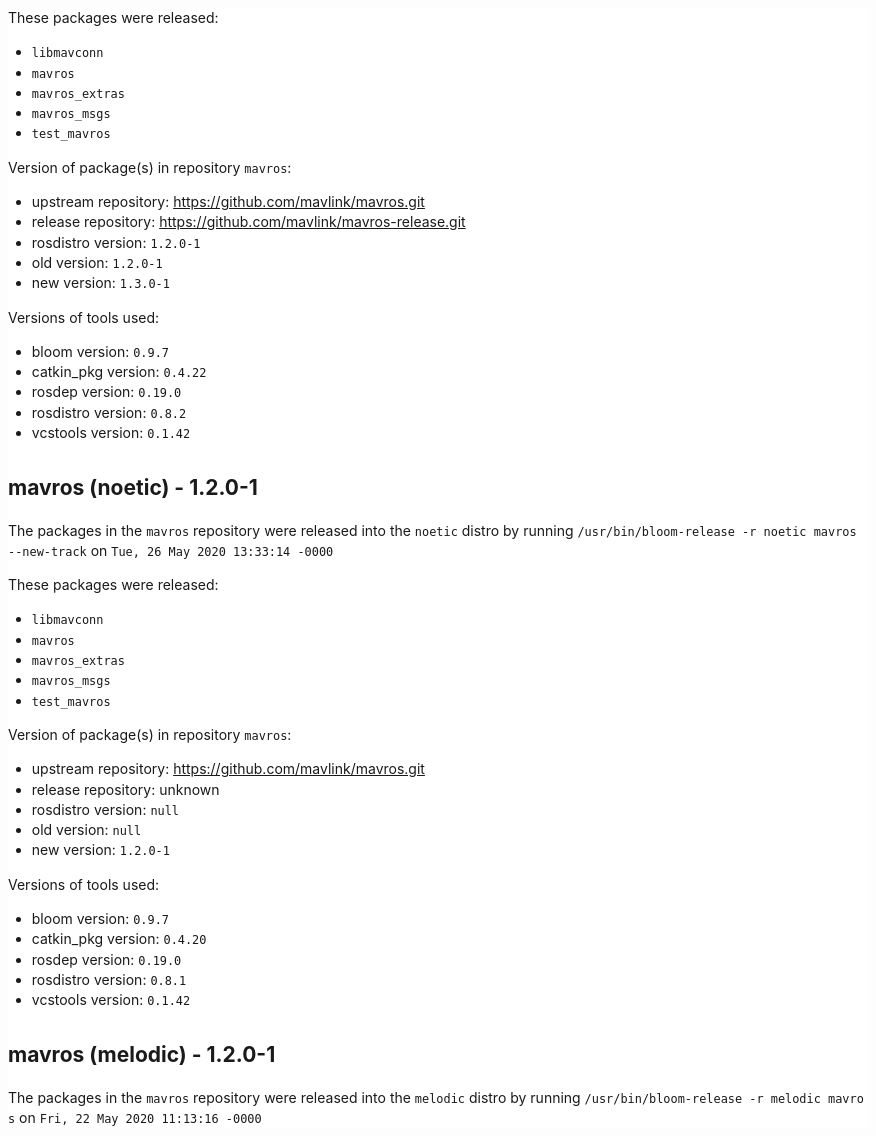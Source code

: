 These packages were released:
- `libmavconn`
- `mavros`
- `mavros_extras`
- `mavros_msgs`
- `test_mavros`

Version of package(s) in repository `mavros`:

- upstream repository: https://github.com/mavlink/mavros.git
- release repository: https://github.com/mavlink/mavros-release.git
- rosdistro version: `1.2.0-1`
- old version: `1.2.0-1`
- new version: `1.3.0-1`

Versions of tools used:

- bloom version: `0.9.7`
- catkin_pkg version: `0.4.22`
- rosdep version: `0.19.0`
- rosdistro version: `0.8.2`
- vcstools version: `0.1.42`


## mavros (noetic) - 1.2.0-1

The packages in the `mavros` repository were released into the `noetic` distro by running `/usr/bin/bloom-release -r noetic mavros --new-track` on `Tue, 26 May 2020 13:33:14 -0000`

These packages were released:
- `libmavconn`
- `mavros`
- `mavros_extras`
- `mavros_msgs`
- `test_mavros`

Version of package(s) in repository `mavros`:

- upstream repository: https://github.com/mavlink/mavros.git
- release repository: unknown
- rosdistro version: `null`
- old version: `null`
- new version: `1.2.0-1`

Versions of tools used:

- bloom version: `0.9.7`
- catkin_pkg version: `0.4.20`
- rosdep version: `0.19.0`
- rosdistro version: `0.8.1`
- vcstools version: `0.1.42`


## mavros (melodic) - 1.2.0-1

The packages in the `mavros` repository were released into the `melodic` distro by running `/usr/bin/bloom-release -r melodic mavros` on `Fri, 22 May 2020 11:13:16 -0000`
